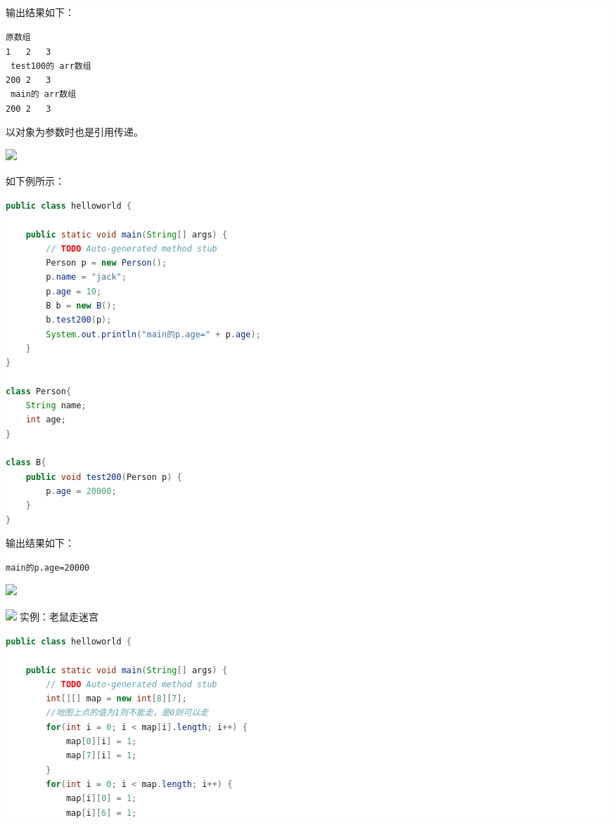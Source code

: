 输出结果如下：

```
原数组
1	2	3	
 test100的 arr数组 
200	2	3	
 main的 arr数组 
200	2	3
```

以对象为参数时也是引用传递。

![](https://cdn.jsdelivr.net/gh/Rosefinch-Midsummer/MyImagesHost03/img/202401191448016.png)

如下例所示：

```java
public class helloworld {
 
	public static void main(String[] args) {
		// TODO Auto-generated method stub
		Person p = new Person();
		p.name = "jack";
		p.age = 10;
	    B b = new B();
	    b.test200(p);
	    System.out.println("main的p.age=" + p.age);
	}
}

class Person{
	String name;
	int age;
}

class B{
	public void test200(Person p) {
	    p.age = 20000;
	}
}
```

输出结果如下：

```
main的p.age=20000
```

![](https://cdn.jsdelivr.net/gh/Rosefinch-Midsummer/MyImagesHost03/img/202401191453442.png)

![](https://cdn.jsdelivr.net/gh/Rosefinch-Midsummer/MyImagesHost03/img/202401191458418.png)
实例：老鼠走迷宫

```java
public class helloworld {
 
	public static void main(String[] args) {
		// TODO Auto-generated method stub
		int[][] map = new int[8][7];
		//地图上点的值为1则不能走，是0则可以走
		for(int i = 0; i < map[i].length; i++) {
			map[0][i] = 1;
			map[7][i] = 1;
		}
		for(int i = 0; i < map.length; i++) {
			map[i][0] = 1;
			map[i][6] = 1;
```